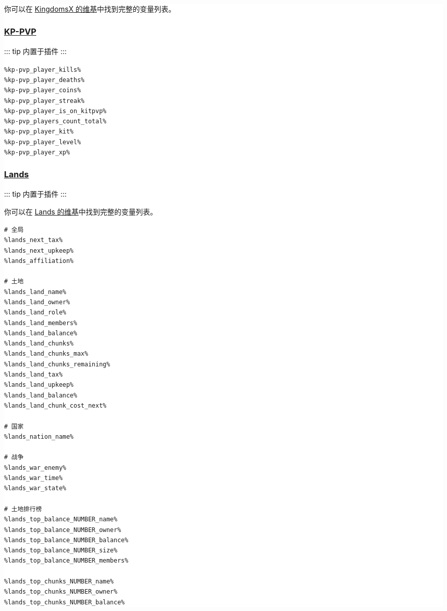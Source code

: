 你可以在 [KingdomsX 的维基](https://github.com/CryptoMorin/KingdomsX/wiki/Placeholders)中找到完整的变量列表。

### [KP-PVP](https://www.spigotmc.org/resources/50969/)

::: tip 内置于插件
:::

``` txt
%kp-pvp_player_kills%
%kp-pvp_player_deaths%
%kp-pvp_player_coins%
%kp-pvp_player_streak%
%kp-pvp_player_is_on_kitpvp%
%kp-pvp_players_count_total%
%kp-pvp_player_kit%
%kp-pvp_player_level%
%kp-pvp_player_xp%
```

### [Lands](https://www.spigotmc.org/resources/53313/)

::: tip 内置于插件
:::


你可以在 [Lands 的维基](https://github.com/Angeschossen/Lands/wiki/PlaceholderAPI-Placeholders#placeholders)中找到完整的变量列表。

``` txt
# 全局
%lands_next_tax%
%lands_next_upkeep%
%lands_affiliation%

# 土地
%lands_land_name%
%lands_land_owner%
%lands_land_role%
%lands_land_members%
%lands_land_balance%
%lands_land_chunks%
%lands_land_chunks_max%
%lands_land_chunks_remaining%
%lands_land_tax%
%lands_land_upkeep%
%lands_land_balance%
%lands_land_chunk_cost_next%

# 国家
%lands_nation_name%

# 战争
%lands_war_enemy%
%lands_war_time%
%lands_war_state%

# 土地排行榜
%lands_top_balance_NUMBER_name%
%lands_top_balance_NUMBER_owner%
%lands_top_balance_NUMBER_balance%
%lands_top_balance_NUMBER_size%
%lands_top_balance_NUMBER_members%

%lands_top_chunks_NUMBER_name%
%lands_top_chunks_NUMBER_owner%
%lands_top_chunks_NUMBER_balance%
```